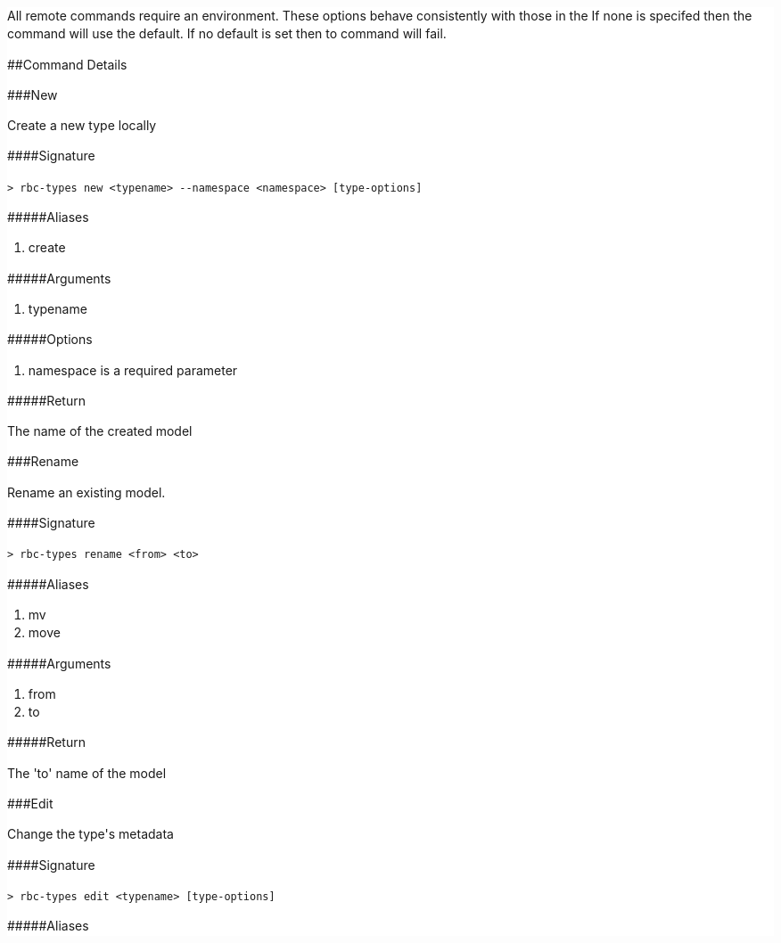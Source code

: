 All remote commands require an environment. These options behave consistently with those in the  If none is specifed then the command will use the default. If no default is set then to command will fail.

##Command Details

###New

Create a new type locally

####Signature

````
> rbc-types new <typename> --namespace <namespace> [type-options]
````
#####Aliases

1. create

#####Arguments

1. typename

#####Options

1. namespace is a required parameter

#####Return

The name of the created model


###Rename

Rename an existing model.

####Signature

````
> rbc-types rename <from> <to>
````
#####Aliases

1. mv
2. move

#####Arguments

1. from
2. to

#####Return

The 'to' name of the model

###Edit

Change the type's metadata

####Signature

````
> rbc-types edit <typename> [type-options]
````
#####Aliases
